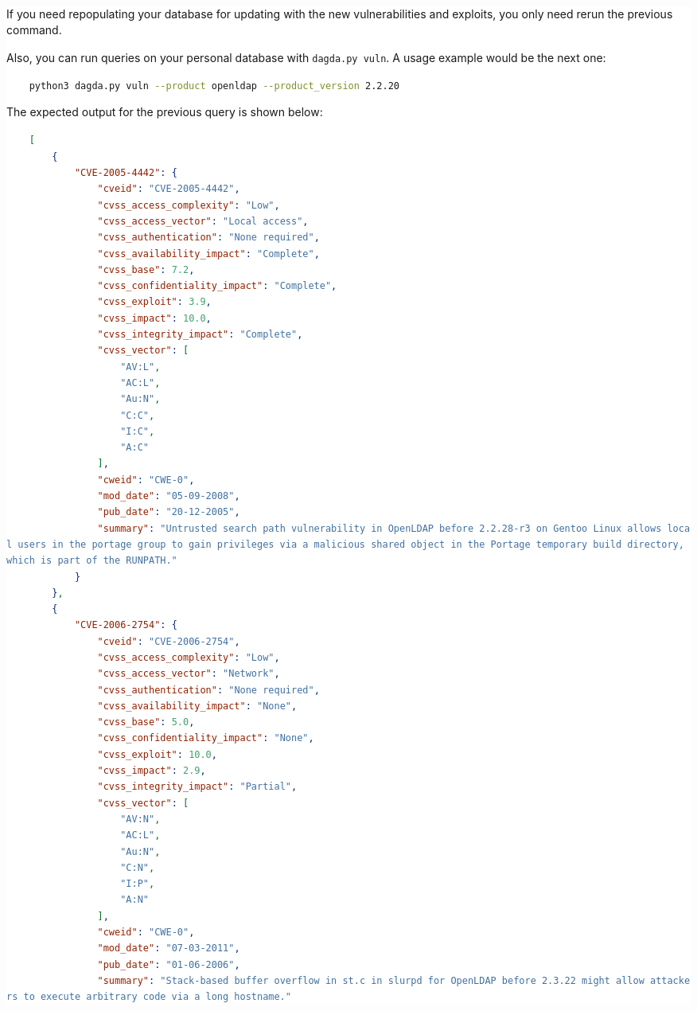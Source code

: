 If you need repopulating your database for updating with the new vulnerabilities and exploits, you only need rerun the previous command.

Also, you can run queries on your personal database with `dagda.py vuln`. A usage example would be the next one:
```bash
    python3 dagda.py vuln --product openldap --product_version 2.2.20
```

The expected output for the previous query is shown below:
```json
    [
        {
            "CVE-2005-4442": {
                "cveid": "CVE-2005-4442",
                "cvss_access_complexity": "Low",
                "cvss_access_vector": "Local access",
                "cvss_authentication": "None required",
                "cvss_availability_impact": "Complete",
                "cvss_base": 7.2,
                "cvss_confidentiality_impact": "Complete",
                "cvss_exploit": 3.9,
                "cvss_impact": 10.0,
                "cvss_integrity_impact": "Complete",
                "cvss_vector": [
                    "AV:L",
                    "AC:L",
                    "Au:N",
                    "C:C",
                    "I:C",
                    "A:C"
                ],
                "cweid": "CWE-0",
                "mod_date": "05-09-2008",
                "pub_date": "20-12-2005",
                "summary": "Untrusted search path vulnerability in OpenLDAP before 2.2.28-r3 on Gentoo Linux allows local users in the portage group to gain privileges via a malicious shared object in the Portage temporary build directory, which is part of the RUNPATH."
            }
        },
        {
            "CVE-2006-2754": {
                "cveid": "CVE-2006-2754",
                "cvss_access_complexity": "Low",
                "cvss_access_vector": "Network",
                "cvss_authentication": "None required",
                "cvss_availability_impact": "None",
                "cvss_base": 5.0,
                "cvss_confidentiality_impact": "None",
                "cvss_exploit": 10.0,
                "cvss_impact": 2.9,
                "cvss_integrity_impact": "Partial",
                "cvss_vector": [
                    "AV:N",
                    "AC:L",
                    "Au:N",
                    "C:N",
                    "I:P",
                    "A:N"
                ],
                "cweid": "CWE-0",
                "mod_date": "07-03-2011",
                "pub_date": "01-06-2006",
                "summary": "Stack-based buffer overflow in st.c in slurpd for OpenLDAP before 2.3.22 might allow attackers to execute arbitrary code via a long hostname."
```
